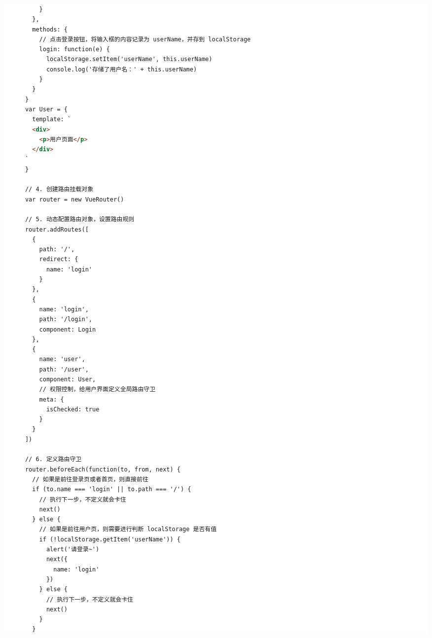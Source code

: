 ```html
          }
        },
        methods: {
          // 点击登录按钮，将输入框的内容记录为 userName，并存到 localStorage
          login: function(e) {
            localStorage.setItem('userName', this.userName)
            console.log('存储了用户名：' + this.userName)
          }
        }
      }
      var User = {
        template: `
        <div>
          <p>用户页面</p>
        </div>
      `
      }

      // 4. 创建路由挂载对象
      var router = new VueRouter()

      // 5. 动态配置路由对象，设置路由规则
      router.addRoutes([
        {
          path: '/',
          redirect: {
            name: 'login'
          }
        },
        {
          name: 'login',
          path: '/login',
          component: Login
        },
        {
          name: 'user',
          path: '/user',
          component: User,
          // 权限控制，给用户界面定义全局路由守卫
          meta: {
            isChecked: true
          }
        }
      ])

      // 6. 定义路由守卫
      router.beforeEach(function(to, from, next) {
        // 如果是前往登录页或者首页，则直接前往
        if (to.name === 'login' || to.path === '/') {
          // 执行下一步，不定义就会卡住
          next()
        } else {
          // 如果是前往用户页，则需要进行判断 localStorage 是否有值
          if (!localStorage.getItem('userName')) {
            alert('请登录~')
            next({
              name: 'login'
            })
          } else {
            // 执行下一步，不定义就会卡住
            next()
          }
        }
```